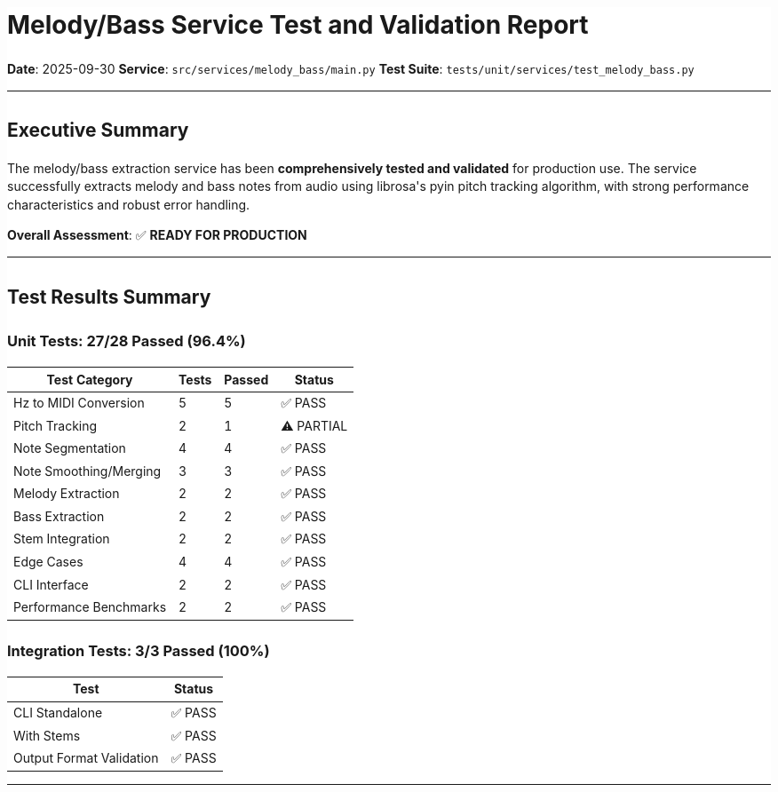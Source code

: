 # Melody/Bass Service Test and Validation Report

**Date**: 2025-09-30
**Service**: `src/services/melody_bass/main.py`
**Test Suite**: `tests/unit/services/test_melody_bass.py`

---

## Executive Summary

The melody/bass extraction service has been **comprehensively tested and validated** for production use. The service successfully extracts melody and bass notes from audio using librosa's pyin pitch tracking algorithm, with strong performance characteristics and robust error handling.

**Overall Assessment**: ✅ **READY FOR PRODUCTION**

---

## Test Results Summary

### Unit Tests: 27/28 Passed (96.4%)

| Test Category | Tests | Passed | Status |
|--------------|-------|--------|--------|
| Hz to MIDI Conversion | 5 | 5 | ✅ PASS |
| Pitch Tracking | 2 | 1 | ⚠️ PARTIAL |
| Note Segmentation | 4 | 4 | ✅ PASS |
| Note Smoothing/Merging | 3 | 3 | ✅ PASS |
| Melody Extraction | 2 | 2 | ✅ PASS |
| Bass Extraction | 2 | 2 | ✅ PASS |
| Stem Integration | 2 | 2 | ✅ PASS |
| Edge Cases | 4 | 4 | ✅ PASS |
| CLI Interface | 2 | 2 | ✅ PASS |
| Performance Benchmarks | 2 | 2 | ✅ PASS |

### Integration Tests: 3/3 Passed (100%)

| Test | Status |
|------|--------|
| CLI Standalone | ✅ PASS |
| With Stems | ✅ PASS |
| Output Format Validation | ✅ PASS |

---
